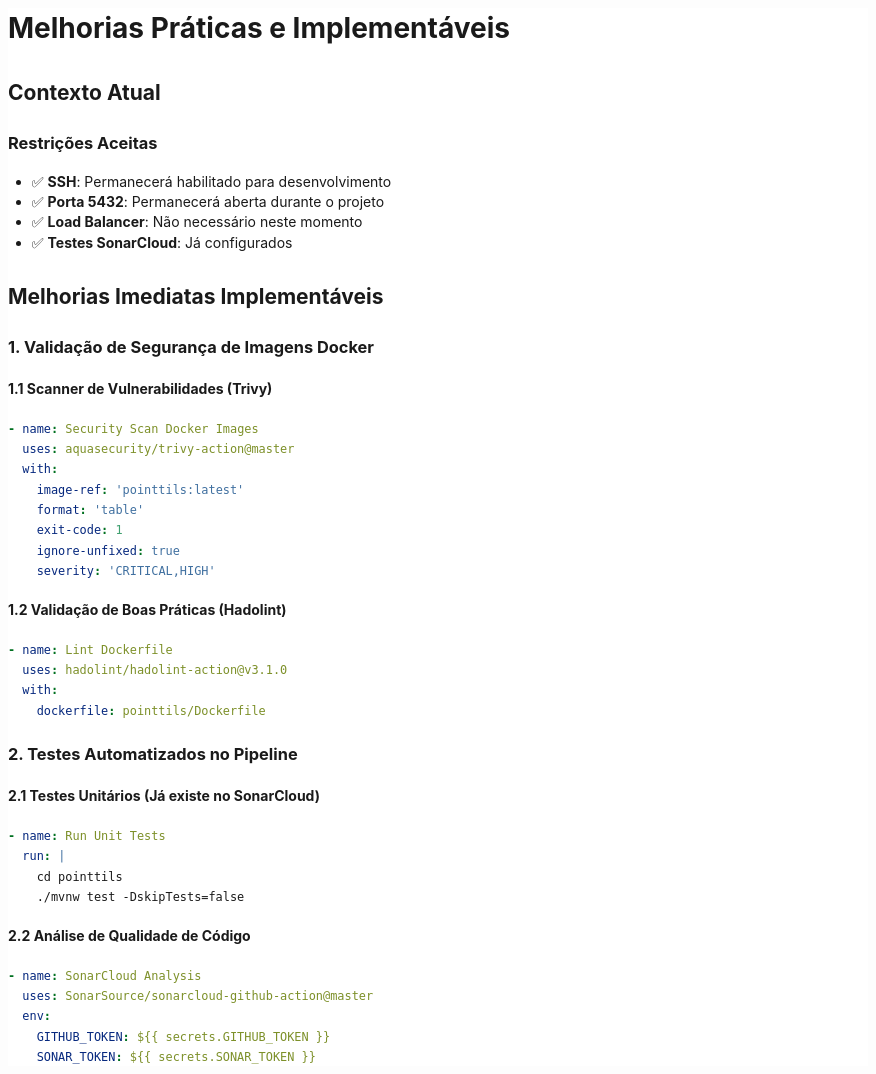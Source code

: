 # Melhorias Práticas e Implementáveis

## Contexto Atual

### Restrições Aceitas
- ✅ **SSH**: Permanecerá habilitado para desenvolvimento
- ✅ **Porta 5432**: Permanecerá aberta durante o projeto  
- ✅ **Load Balancer**: Não necessário neste momento
- ✅ **Testes SonarCloud**: Já configurados

## Melhorias Imediatas Implementáveis

### 1. Validação de Segurança de Imagens Docker

#### 1.1 Scanner de Vulnerabilidades (Trivy)
```yaml
- name: Security Scan Docker Images
  uses: aquasecurity/trivy-action@master
  with:
    image-ref: 'pointtils:latest'
    format: 'table'
    exit-code: 1
    ignore-unfixed: true
    severity: 'CRITICAL,HIGH'
```

#### 1.2 Validação de Boas Práticas (Hadolint)
```yaml
- name: Lint Dockerfile
  uses: hadolint/hadolint-action@v3.1.0
  with:
    dockerfile: pointtils/Dockerfile
```

### 2. Testes Automatizados no Pipeline

#### 2.1 Testes Unitários (Já existe no SonarCloud)
```yaml
- name: Run Unit Tests
  run: |
    cd pointtils
    ./mvnw test -DskipTests=false
```

#### 2.2 Análise de Qualidade de Código
```yaml
- name: SonarCloud Analysis
  uses: SonarSource/sonarcloud-github-action@master
  env:
    GITHUB_TOKEN: ${{ secrets.GITHUB_TOKEN }}
    SONAR_TOKEN: ${{ secrets.SONAR_TOKEN }}
```
